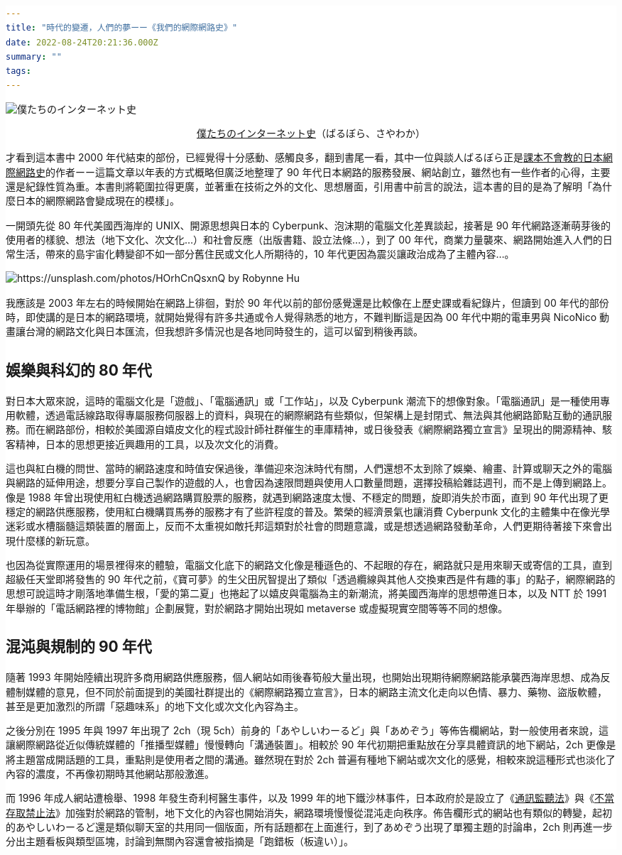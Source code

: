 ```yaml
---
title: "時代的變遷，人們的夢ーー《我們的網際網路史》"
date: 2022-08-24T20:21:36.000Z
summary: ""
tags:
---
```


![僕たちのインターネット史](https://images-na.ssl-images-amazon.com/images/I/91DcKfQhkkL.jpg "僕たちのインターネット史")

<div style="text-align: center">

[僕たちのインターネット史][]（ばるぼら、さやわか）

</div>

[僕たちのインターネット史]: https://www.amazon.co.jp/%E5%83%95%E3%81%9F%E3%81%A1%E3%81%AE%E3%82%A4%E3%83%B3%E3%82%BF%E3%83%BC%E3%83%8D%E3%83%83%E3%83%88%E5%8F%B2-%E3%81%B0%E3%82%8B%E3%81%BC%E3%82%89/dp/4750515116

才看到這本書中 2000 年代結束的部份，已經覺得十分感動、感觸良多，翻到書尾一看，其中一位與談人ばるぼら正是[課本不會教的日本網際網路史][]的作者ーー這篇文章以年表的方式概略但廣泛地整理了 90 年代日本網路的服務發展、網站創立，雖然也有一些作者的心得，主要還是紀錄性質為重。本書則將範圍拉得更廣，並著重在技術之外的文化、思想層面，引用書中前言的說法，這本書的目的是為了解明「為什麼日本的網際網路會變成現在的模樣」。

一開頭先從 80 年代美國西海岸的 UNIX、開源思想與日本的 Cyberpunk、泡沫期的電腦文化差異談起，接著是 90 年代網路逐漸萌芽後的使用者的樣貌、想法（地下文化、次文化…）和社會反應（出版書籍、設立法條…），到了 00 年代，商業力量襲來、網路開始進入人們的日常生活，帶來的島宇宙化轉變卻不如一部分舊住民或文化人所期待的，10 年代更因為震災讓政治成為了主體內容…。

[課本不會教的日本網際網路史]: https://web.archive.org/web/20030801113739/http://blogdex.tripod.co.jp/encyclopedia/

![https://unsplash.com/photos/HOrhCnQsxnQ by Robynne Hu](https://i.imgur.com/j85klQg.png "https://unsplash.com/photos/HOrhCnQsxnQ by Robynne Hu")

我應該是 2003 年左右的時候開始在網路上徘徊，對於 90 年代以前的部份感覺還是比較像在上歷史課或看紀錄片，但讀到 00 年代的部份時，即使講的是日本的網路環境，就開始覺得有許多共通或令人覺得熟悉的地方，不難判斷這是因為 00 年代中期的電車男與 NicoNico 動畫讓台灣的網路文化與日本匯流，但我想許多情況也是各地同時發生的，這可以留到稍後再談。

## 娛樂與科幻的 80 年代

對日本大眾來說，這時的電腦文化是「遊戲」、「電腦通訊」或「工作站」，以及 Cyberpunk 潮流下的想像對象。「電腦通訊」是一種使用專用軟體，透過電話線路取得專屬服務伺服器上的資料，與現在的網際網路有些類似，但架構上是封閉式、無法與其他網路節點互動的通訊服務。而在網路部份，相較於美國源自嬉皮文化的程式設計師社群催生的車庫精神，或日後發表《網際網路獨立宣言》呈現出的開源精神、駭客精神，日本的思想更接近興趣用的工具，以及次文化的消費。

這也與紅白機的問世、當時的網路速度和時值安保過後，準備迎來泡沫時代有關，人們還想不太到除了娛樂、繪畫、計算或聊天之外的電腦與網路的延伸用途，想要分享自己製作的遊戲的人，也會因為速限問題與使用人口數量問題，選擇投稿給雜誌週刊，而不是上傳到網路上。像是 1988 年曾出現使用紅白機透過網路購買股票的服務，就遇到網路速度太慢、不穩定的問題，旋即消失於市面，直到 90 年代出現了更穩定的網路供應服務，使用紅白機購買馬券的服務才有了些許程度的普及。繁榮的經濟景氣也讓消費 Cyberpunk 文化的主體集中在像光學迷彩或水槽腦髓這類裝置的層面上，反而不太重視如敵托邦這類對於社會的問題意識，或是想透過網路發動革命，人們更期待著接下來會出現什麼樣的新玩意。

也因為從實際運用的場景裡得來的體驗，電腦文化底下的網路文化像是種遜色的、不起眼的存在，網路就只是用來聊天或寄信的工具，直到超級任天堂即將發售的 90 年代之前，《寶可夢》的生父田尻智提出了類似「透過纜線與其他人交換東西是件有趣的事」的點子，網際網路的思想可說這時才剛落地準備生根，「愛的第二夏」也捲起了以嬉皮與電腦為主的新潮流，將美國西海岸的思想帶進日本，以及 NTT 於 1991 年舉辦的「電話網路裡的博物館」企劃展覽，對於網路才開始出現如 metaverse 或虛擬現實空間等等不同的想像。

## 混沌與規制的 90 年代

隨著 1993 年開始陸續出現許多商用網路供應服務，個人網站如雨後春筍般大量出現，也開始出現期待網際網路能承襲西海岸思想、成為反體制媒體的意見，但不同於前面提到的美國社群提出的《網際網路獨立宣言》，日本的網路主流文化走向以色情、暴力、藥物、盜版軟體，甚至是更加激烈的所謂「惡趣味系」的地下文化或次文化內容為主。

之後分別在 1995 年與 1997 年出現了 2ch（現 5ch）前身的「あやしいわーるど」與「あめぞう」等佈告欄網站，對一般使用者來說，這讓網際網路從近似傳統媒體的「推播型媒體」慢慢轉向「溝通裝置」。相較於 90 年代初期把重點放在分享具體資訊的地下網站，2ch 更像是將主題當成開話題的工具，重點則是使用者之間的溝通。雖然現在對於 2ch 普遍有種地下網站或次文化的感覺，相較來說這種形式也淡化了內容的濃度，不再像初期時其他網站那般激進。

而 1996 年成人網站遭檢舉、1998 年發生奇利柯醫生事件，以及 1999 年的地下鐵沙林事件，日本政府於是設立了《[通訊監聽法][]》與《[不當存取禁止法][]》加強對於網路的管制，地下文化的內容也開始消失，網路環境慢慢從混沌走向秩序。佈告欄形式的網站也有類似的轉變，起初的あやしいわーるど還是類似聊天室的共用同一個版面，所有話題都在上面進行，到了あめぞう出現了單獨主題的討論串，2ch 則再進一步分出主題看板與類型區塊，討論到無關內容還會被指摘是「跑錯板（板違い）」。


[通訊監聽法]: https://ja.wikipedia.org/wiki/%E7%8A%AF%E7%BD%AA%E6%8D%9C%E6%9F%BB%E3%81%AE%E3%81%9F%E3%82%81%E3%81%AE%E9%80%9A%E4%BF%A1%E5%82%8D%E5%8F%97%E3%81%AB%E9%96%A2%E3%81%99%E3%82%8B%E6%B3%95%E5%BE%8B
[不當存取禁止法]: https://ja.wikipedia.org/wiki/%E4%B8%8D%E6%AD%A3%E3%82%A2%E3%82%AF%E3%82%BB%E3%82%B9%E8%A1%8C%E7%82%BA%E3%81%AE%E7%A6%81%E6%AD%A2%E7%AD%89%E3%81%AB%E9%96%A2%E3%81%99%E3%82%8B%E6%B3%95%E5%BE%8B
[おたくウィークリー]: http://www.netcity.or.jp/otakuweekly/
[ちゆ１２歳]: http://tiyu.to/title3.html
[個人資訊保護法]: https://ja.wikipedia.org/wiki/%E5%80%8B%E4%BA%BA%E6%83%85%E5%A0%B1%E3%81%AE%E4%BF%9D%E8%AD%B7%E3%81%AB%E9%96%A2%E3%81%99%E3%82%8B%E6%B3%95%E5%BE%8B
[中國漁船與日本巡邏船釣魚臺相撞事件]: https://zh.wikipedia.org/zh-tw/%E4%B8%AD%E5%9B%BD%E6%B8%94%E8%88%B9%E4%B8%8E%E6%97%A5%E6%9C%AC%E5%B7%A1%E9%80%BB%E8%88%B9%E9%92%93%E9%B1%BC%E5%B2%9B%E7%9B%B8%E6%92%9E%E4%BA%8B%E4%BB%B6
[尖閣諸島漁船衝突事件 mad シリーズ]: https://dic.nicovideo.jp/a/%E5%B0%96%E9%96%A3%E8%AB%B8%E5%B3%B6%E6%BC%81%E8%88%B9%E8%A1%9D%E7%AA%81%E4%BA%8B%E4%BB%B6mad%E3%82%B7%E3%83%AA%E3%83%BC%E3%82%BA
[「現在『最無聊』的網路服務是什麼？」]: https://www.buzzfeed.com/jp/harunayamazaki/bokutachi-internet